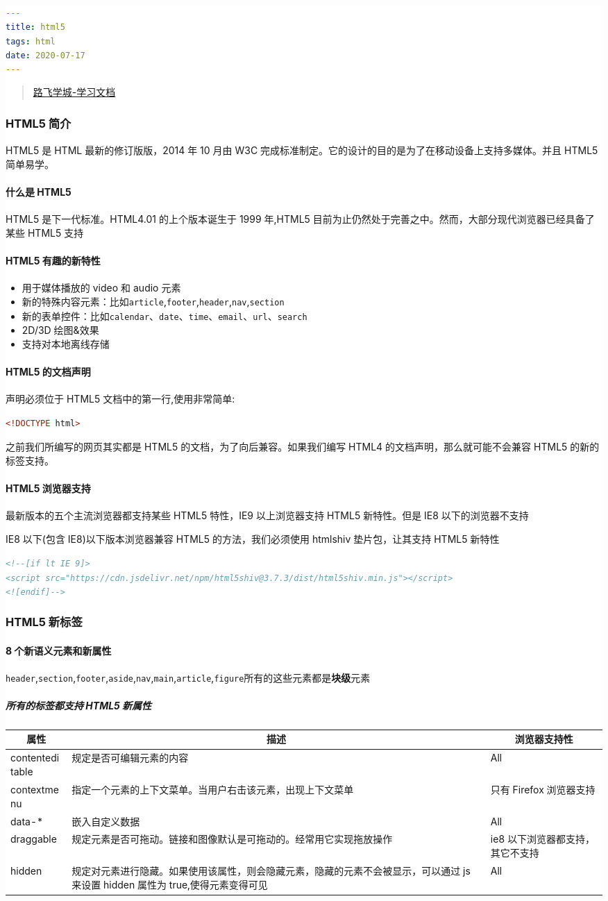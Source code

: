```yaml
---
title: html5
tags: html
date: 2020-07-17
---
```


> [路飞学城-学习文档](https://book.apeland.cn/details/489/#新的操作方法)

### HTML5 简介

HTML5 是 HTML 最新的修订版版，2014 年 10 月由 W3C 完成标准制定。它的设计的目的是为了在移动设备上支持多媒体。并且 HTML5 简单易学。

#### 什么是 HTML5

HTML5 是下一代标准。HTML4.01 的上个版本诞生于 1999 年,HTML5 目前为止仍然处于完善之中。然而，大部分现代浏览器已经具备了某些 HTML5 支持

#### HTML5 有趣的新特性

-   用于媒体播放的 video 和 audio 元素
-   新的特殊内容元素：比如`article`,`footer`,`header`,`nav`,`section`
-   新的表单控件：比如`calendar`、`date`、`time`、`email`、`url`、`search`
-   2D/3D 绘图&效果
-   支持对本地离线存储

#### HTML5 的文档声明

<!doctype> 声明必须位于 HTML5 文档中的第一行,使用非常简单:

```html
<!DOCTYPE html>
```

之前我们所编写的网页其实都是 HTML5 的文档，为了向后兼容。如果我们编写 HTML4 的文档声明，那么就可能不会兼容 HTML5 的新的标签支持。

#### HTML5 浏览器支持

最新版本的五个主流浏览器都支持某些 HTML5 特性，IE9 以上浏览器支持 HTML5 新特性。但是 IE8 以下的浏览器不支持

IE8 以下(包含 IE8)以下版本浏览器兼容 HTML5 的方法，我们必须使用 htmlshiv 垫片包，让其支持 HTML5 新特性

```html
<!--[if lt IE 9]>
<script src="https://cdn.jsdelivr.net/npm/html5shiv@3.7.3/dist/html5shiv.min.js"></script>
<![endif]-->
```

### HTML5 新标签

#### 8 个新语义元素和新属性

`header`,`section`,`footer`,`aside`,`nav`,`main`,`article`,`figure`所有的这些元素都是**块级**元素

##### 所有的标签都支持 HTML5 新属性

| 属性            | 描述                                                                                                                           | 浏览器支持性                     |
| --------------- | ------------------------------------------------------------------------------------------------------------------------------ | -------------------------------- |
| contenteditable | 规定是否可编辑元素的内容                                                                                                       | All                              |
| contextmenu     | 指定一个元素的上下文菜单。当用户右击该元素，出现上下文菜单                                                                     | 只有 Firefox 浏览器支持          |
| data-\*         | 嵌入自定义数据                                                                                                                 | All                              |
| draggable       | 规定元素是否可拖动。链接和图像默认是可拖动的。经常用它实现拖放操作                                                             | ie8 以下浏览器都支持，其它不支持 |
| hidden          | 规定对元素进行隐藏。如果使用该属性，则会隐藏元素，隐藏的元素不会被显示，可以通过 js 来设置 hidden 属性为 true,使得元素变得可见 | All                              |
